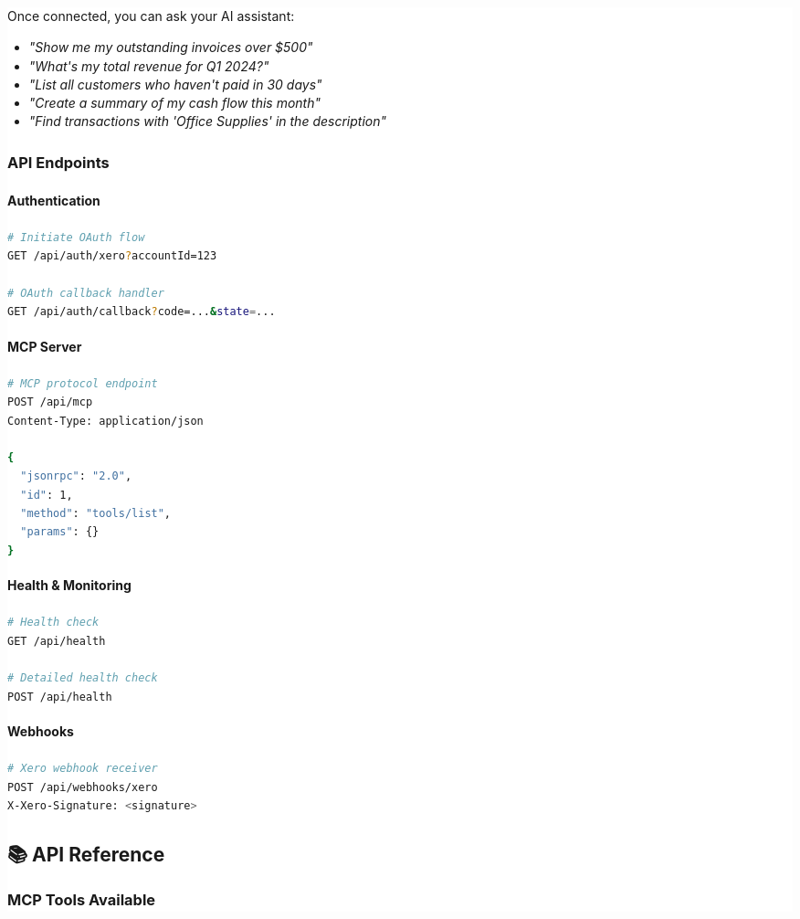 Once connected, you can ask your AI assistant:

- *"Show me my outstanding invoices over $500"*
- *"What's my total revenue for Q1 2024?"*
- *"List all customers who haven't paid in 30 days"*
- *"Create a summary of my cash flow this month"*
- *"Find transactions with 'Office Supplies' in the description"*

### API Endpoints

#### Authentication
```bash
# Initiate OAuth flow
GET /api/auth/xero?accountId=123

# OAuth callback handler
GET /api/auth/callback?code=...&state=...
```

#### MCP Server
```bash
# MCP protocol endpoint
POST /api/mcp
Content-Type: application/json

{
  "jsonrpc": "2.0",
  "id": 1,
  "method": "tools/list",
  "params": {}
}
```

#### Health & Monitoring
```bash
# Health check
GET /api/health

# Detailed health check
POST /api/health
```

#### Webhooks
```bash
# Xero webhook receiver
POST /api/webhooks/xero
X-Xero-Signature: <signature>
```

## 📚 API Reference

### MCP Tools Available
